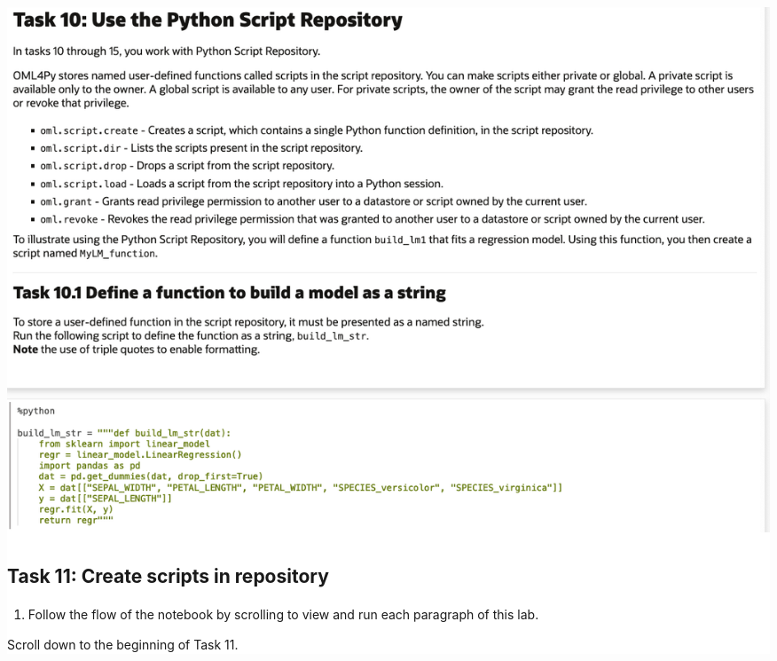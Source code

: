   ![Use the Python Script Repository](images/lab4-task10.png " ")  

## Task 11: Create scripts in repository
1. Follow the flow of the notebook by scrolling to view and run each paragraph of this lab.

  Scroll down to the beginning of Task 11.
